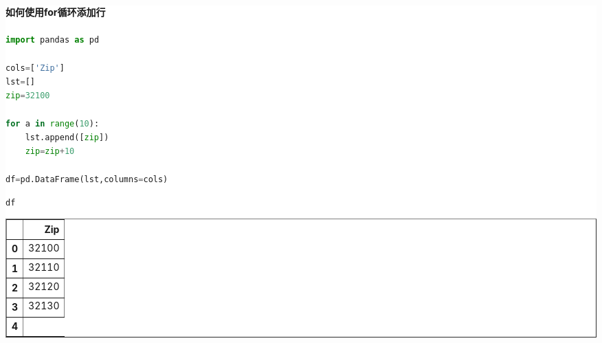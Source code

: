 </table>
</div>



#### 如何使用for循环添加行


```python
import pandas as pd

cols=['Zip']
lst=[]
zip=32100

for a in range(10):
    lst.append([zip])
    zip=zip+10

df=pd.DataFrame(lst,columns=cols)
```


```python
df
```




<div>
<style scoped>
    .dataframe tbody tr th:only-of-type {
        vertical-align: middle;
    }

    .dataframe tbody tr th {
        vertical-align: top;
    }

    .dataframe thead th {
        text-align: right;
    }
</style>
<table border="1" class="dataframe">
  <thead>
    <tr style="text-align: right;">
      <th></th>
      <th>Zip</th>
    </tr>
  </thead>
  <tbody>
    <tr>
      <th>0</th>
      <td>32100</td>
    </tr>
    <tr>
      <th>1</th>
      <td>32110</td>
    </tr>
    <tr>
      <th>2</th>
      <td>32120</td>
    </tr>
    <tr>
      <th>3</th>
      <td>32130</td>
    </tr>
    <tr>
      <th>4</th>